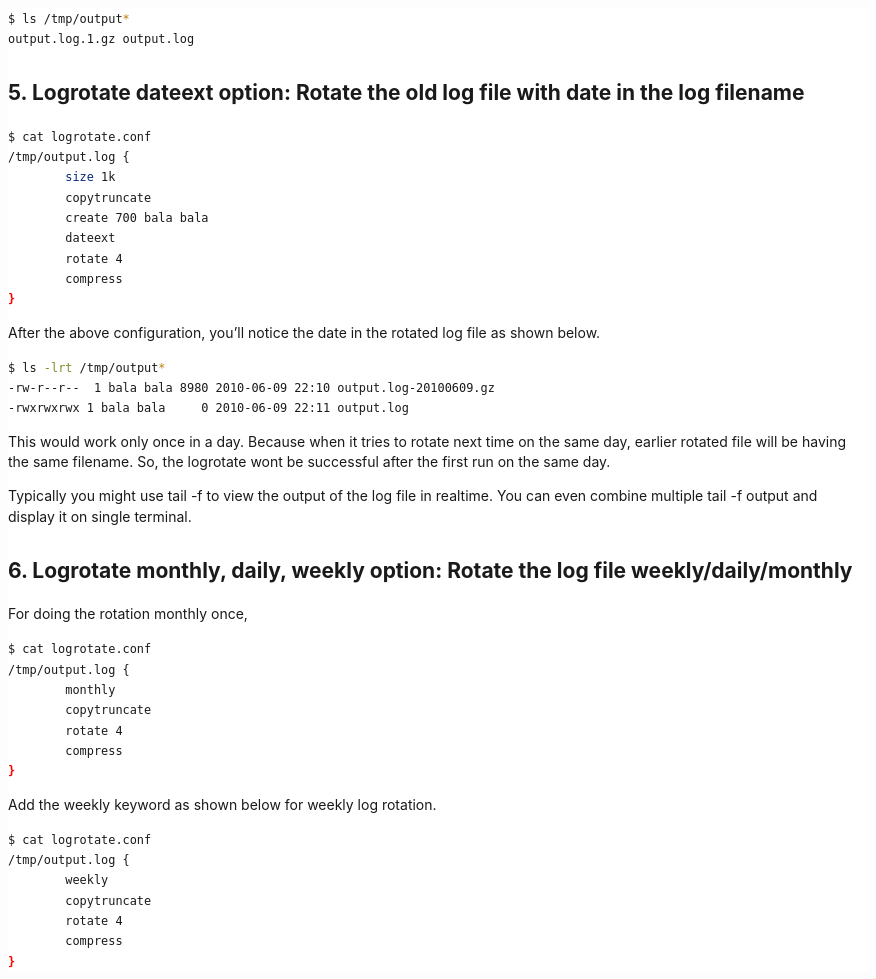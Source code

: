 ```bash
$ ls /tmp/output*
output.log.1.gz output.log
```

## 5. Logrotate dateext option: Rotate the old log file with date in the log filename

```bash
$ cat logrotate.conf
/tmp/output.log {
        size 1k
        copytruncate
        create 700 bala bala
        dateext
        rotate 4
        compress
}
```

After the above configuration, you’ll notice the date in the rotated log file as shown below.

```bash
$ ls -lrt /tmp/output*
-rw-r--r--  1 bala bala 8980 2010-06-09 22:10 output.log-20100609.gz
-rwxrwxrwx 1 bala bala     0 2010-06-09 22:11 output.log
```

This would work only once in a day. Because when it tries to rotate next time on the same day, earlier rotated file will be having the same filename. So, the logrotate wont be successful after the first run on the same day.

Typically you might use tail -f to view the output of the log file in realtime. You can even combine multiple tail -f output and display it on single terminal.

## 6. Logrotate monthly, daily, weekly option: Rotate the log file weekly/daily/monthly

For doing the rotation monthly once,

```bash
$ cat logrotate.conf
/tmp/output.log {
        monthly
        copytruncate
        rotate 4
        compress
}
```

Add the weekly keyword as shown below for weekly log rotation.

```bash
$ cat logrotate.conf
/tmp/output.log {
        weekly
        copytruncate
        rotate 4
        compress
}
```
